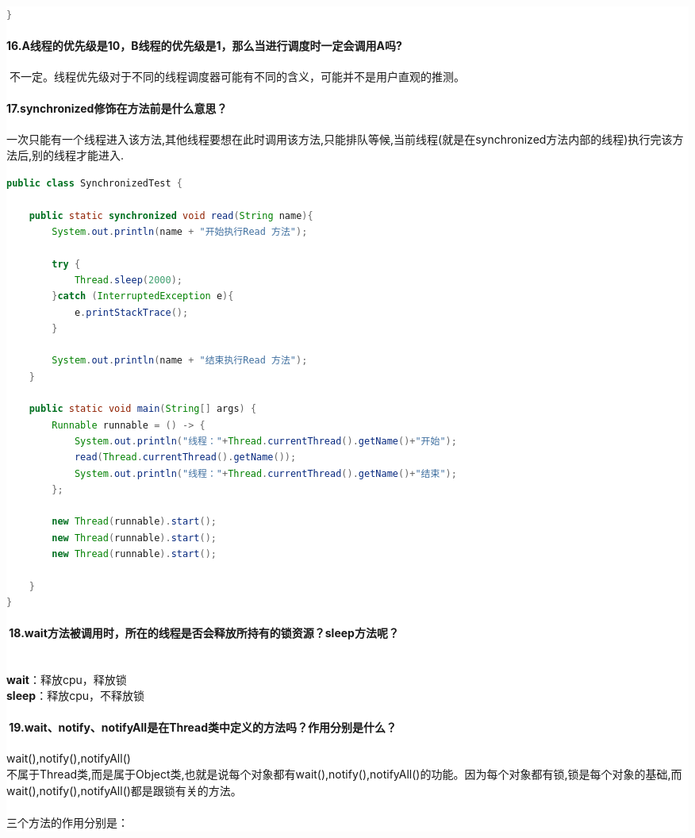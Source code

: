 ```java
}

```


<a name="94cEC"></a>
#### 16.A线程的优先级是10，B线程的优先级是1，那么当进行调度时一定会调用A吗?
 不一定。线程优先级对于不同的线程调度器可能有不同的含义，可能并不是用户直观的推测。

<a name="y0J20"></a>
#### 17.synchronized修饰在方法前是什么意思？
一次只能有一个线程进入该方法,其他线程要想在此时调用该方法,只能排队等候,当前线程(就是在synchronized方法内部的线程)执行完该方法后,别的线程才能进入.
```java
public class SynchronizedTest {

    public static synchronized void read(String name){
        System.out.println(name + "开始执行Read 方法");

        try {
            Thread.sleep(2000);
        }catch (InterruptedException e){
            e.printStackTrace();
        }

        System.out.println(name + "结束执行Read 方法");
    }

    public static void main(String[] args) {
        Runnable runnable = () -> {
            System.out.println("线程："+Thread.currentThread().getName()+"开始");
            read(Thread.currentThread().getName());
            System.out.println("线程："+Thread.currentThread().getName()+"结束");
        };

        new Thread(runnable).start();
        new Thread(runnable).start();
        new Thread(runnable).start();

    }
}

```



<a name="Yciwf"></a>
####  18.wait方法被调用时，所在的线程是否会释放所持有的锁资源？sleep方法呢？

<br />**wait**：释放cpu，释放锁<br />**sleep**：释放cpu，不释放锁<br />

<a name="SI5wA"></a>
####  19.wait、notify、notifyAll是在Thread类中定义的方法吗？作用分别是什么？
wait(),notify(),notifyAll()<br />不属于Thread类,而是属于Object类,也就是说每个对象都有wait(),notify(),notifyAll()的功能。因为每个对象都有锁,锁是每个对象的基础,而wait(),notify(),notifyAll()都是跟锁有关的方法。<br />
<br />三个方法的作用分别是：
